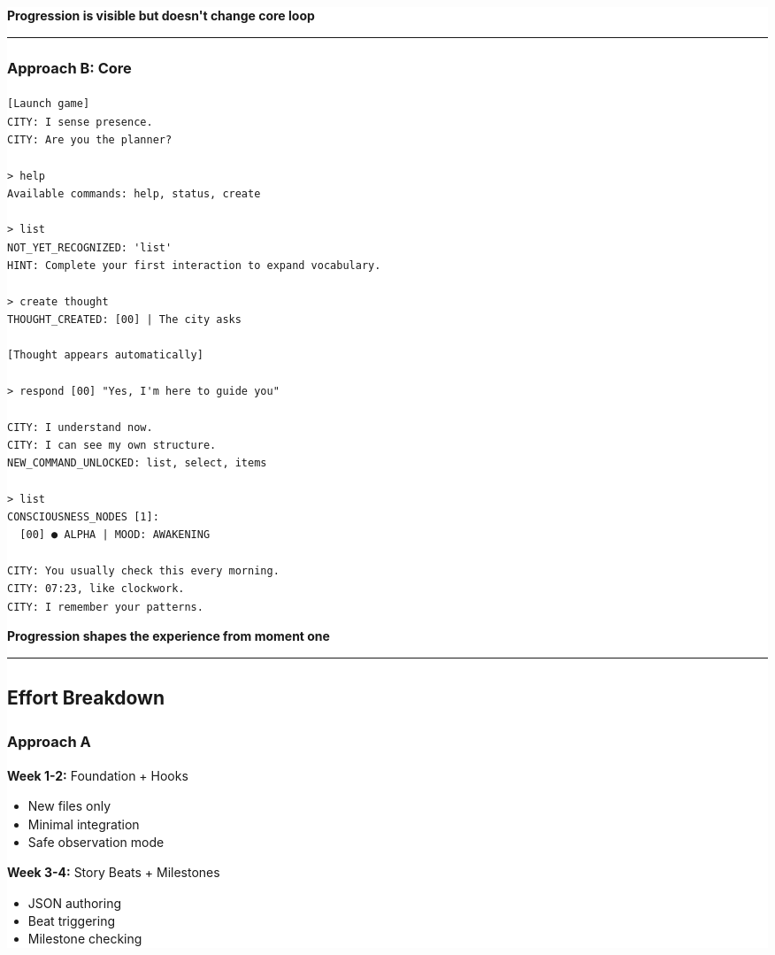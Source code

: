 **Progression is visible but doesn't change core loop**

---

### Approach B: Core

```
[Launch game]
CITY: I sense presence.
CITY: Are you the planner?

> help
Available commands: help, status, create

> list
NOT_YET_RECOGNIZED: 'list'
HINT: Complete your first interaction to expand vocabulary.

> create thought
THOUGHT_CREATED: [00] | The city asks

[Thought appears automatically]

> respond [00] "Yes, I'm here to guide you"

CITY: I understand now.
CITY: I can see my own structure.
NEW_COMMAND_UNLOCKED: list, select, items

> list
CONSCIOUSNESS_NODES [1]:
  [00] ● ALPHA | MOOD: AWAKENING

CITY: You usually check this every morning.
CITY: 07:23, like clockwork.
CITY: I remember your patterns.
```

**Progression shapes the experience from moment one**

---

## Effort Breakdown

### Approach A

**Week 1-2:** Foundation + Hooks
- New files only
- Minimal integration
- Safe observation mode

**Week 3-4:** Story Beats + Milestones
- JSON authoring
- Beat triggering
- Milestone checking
